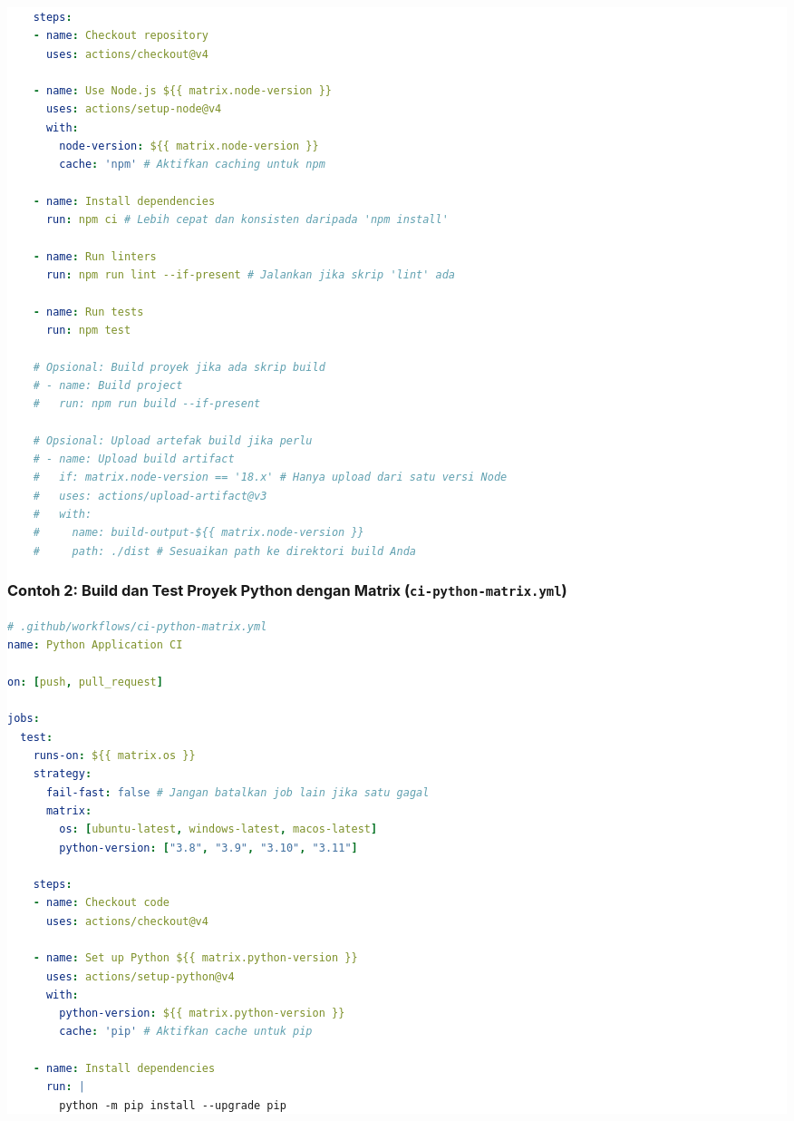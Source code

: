 ```yaml
    steps:
    - name: Checkout repository
      uses: actions/checkout@v4

    - name: Use Node.js ${{ matrix.node-version }}
      uses: actions/setup-node@v4
      with:
        node-version: ${{ matrix.node-version }}
        cache: 'npm' # Aktifkan caching untuk npm

    - name: Install dependencies
      run: npm ci # Lebih cepat dan konsisten daripada 'npm install'

    - name: Run linters
      run: npm run lint --if-present # Jalankan jika skrip 'lint' ada

    - name: Run tests
      run: npm test

    # Opsional: Build proyek jika ada skrip build
    # - name: Build project
    #   run: npm run build --if-present

    # Opsional: Upload artefak build jika perlu
    # - name: Upload build artifact
    #   if: matrix.node-version == '18.x' # Hanya upload dari satu versi Node
    #   uses: actions/upload-artifact@v3
    #   with:
    #     name: build-output-${{ matrix.node-version }}
    #     path: ./dist # Sesuaikan path ke direktori build Anda
```

### Contoh 2: Build dan Test Proyek Python dengan Matrix (`ci-python-matrix.yml`)

```yaml
# .github/workflows/ci-python-matrix.yml
name: Python Application CI

on: [push, pull_request]

jobs:
  test:
    runs-on: ${{ matrix.os }}
    strategy:
      fail-fast: false # Jangan batalkan job lain jika satu gagal
      matrix:
        os: [ubuntu-latest, windows-latest, macos-latest]
        python-version: ["3.8", "3.9", "3.10", "3.11"]

    steps:
    - name: Checkout code
      uses: actions/checkout@v4

    - name: Set up Python ${{ matrix.python-version }}
      uses: actions/setup-python@v4
      with:
        python-version: ${{ matrix.python-version }}
        cache: 'pip' # Aktifkan cache untuk pip

    - name: Install dependencies
      run: |
        python -m pip install --upgrade pip
```